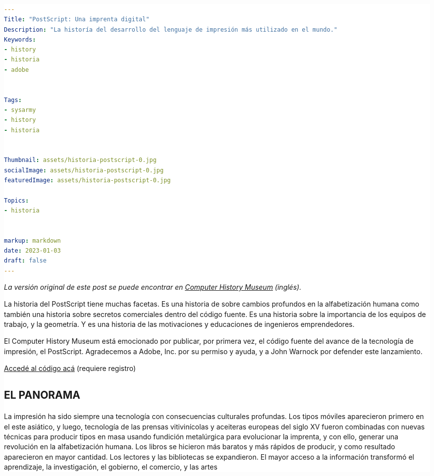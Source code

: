 ```yaml
---
Title: "PostScript: Una imprenta digital"
Description: "La historía del desarrollo del lenguaje de impresión más utilizado en el mundo."
Keywords:
- history
- historia
- adobe


Tags:
- sysarmy
- history
- historia


Thumbnail: assets/historia-postscript-0.jpg
socialImage: assets/historia-postscript-0.jpg
featuredImage: assets/historia-postscript-0.jpg

Topics:
- historia


markup: markdown
date: 2023-01-03
draft: false
---
```


_La versión original de este post se puede encontrar en [Computer History Museum](https://computerhistory.org/blog/postscript-a-digital-printing-press/) (inglés)._

La historia del PostScript tiene muchas facetas. Es una historia de sobre cambios profundos en la alfabetización humana como también una historia sobre secretos comerciales dentro del código fuente. Es una historia sobre la importancia de los equipos de trabajo, y la geometría. Y es una historia de las motivaciones y educaciones de ingenieros emprendedores.

El Computer History Museum está emocionado por publicar, por primera vez, el código fuente del avance de la tecnología de impresión, el PostScript. Agradecemos a Adobe, Inc. por su permiso y ayuda, y a John Warnock por defender este lanzamiento.

[Accedé al código acá](https://info.computerhistory.org/aoc-postscript) (requiere registro)

## EL PANORAMA

La impresión ha sido siempre una tecnología con consecuencias culturales profundas. Los tipos móviles aparecieron primero en el este asiático, y luego, tecnología de las prensas vitivinícolas y aceiteras europeas del siglo XV fueron combinadas con nuevas técnicas para producir tipos en masa usando fundición metalúrgica para evolucionar la imprenta, y con ello, generar una revolución en la alfabetización humana. Los libros se hicieron más baratos y más rápidos de producir, y como resultado aparecieron en mayor cantidad. Los lectores y las bibliotecas se expandieron. El mayor acceso a la información transformó el aprendizaje, la investigación, el gobierno, el comercio, y las artes

